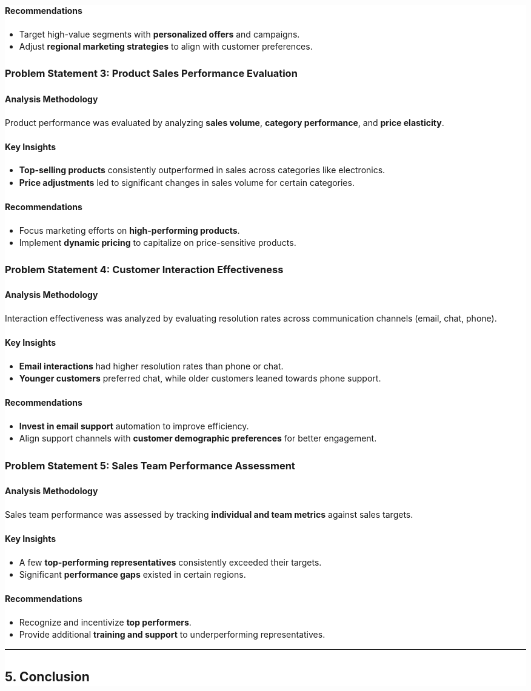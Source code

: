 #### Recommendations  
- Target high-value segments with **personalized offers** and campaigns.
- Adjust **regional marketing strategies** to align with customer preferences.

### Problem Statement 3: Product Sales Performance Evaluation

#### Analysis Methodology  
Product performance was evaluated by analyzing **sales volume**, **category performance**, and **price elasticity**.

#### Key Insights  
- **Top-selling products** consistently outperformed in sales across categories like electronics.
- **Price adjustments** led to significant changes in sales volume for certain categories.

#### Recommendations  
- Focus marketing efforts on **high-performing products**.
- Implement **dynamic pricing** to capitalize on price-sensitive products.

### Problem Statement 4: Customer Interaction Effectiveness

#### Analysis Methodology  
Interaction effectiveness was analyzed by evaluating resolution rates across communication channels (email, chat, phone).

#### Key Insights  
- **Email interactions** had higher resolution rates than phone or chat.
- **Younger customers** preferred chat, while older customers leaned towards phone support.

#### Recommendations  
- **Invest in email support** automation to improve efficiency.
- Align support channels with **customer demographic preferences** for better engagement.

### Problem Statement 5: Sales Team Performance Assessment

#### Analysis Methodology  
Sales team performance was assessed by tracking **individual and team metrics** against sales targets.

#### Key Insights  
- A few **top-performing representatives** consistently exceeded their targets.
- Significant **performance gaps** existed in certain regions.

#### Recommendations  
- Recognize and incentivize **top performers**.
- Provide additional **training and support** to underperforming representatives.

---

## 5. Conclusion
